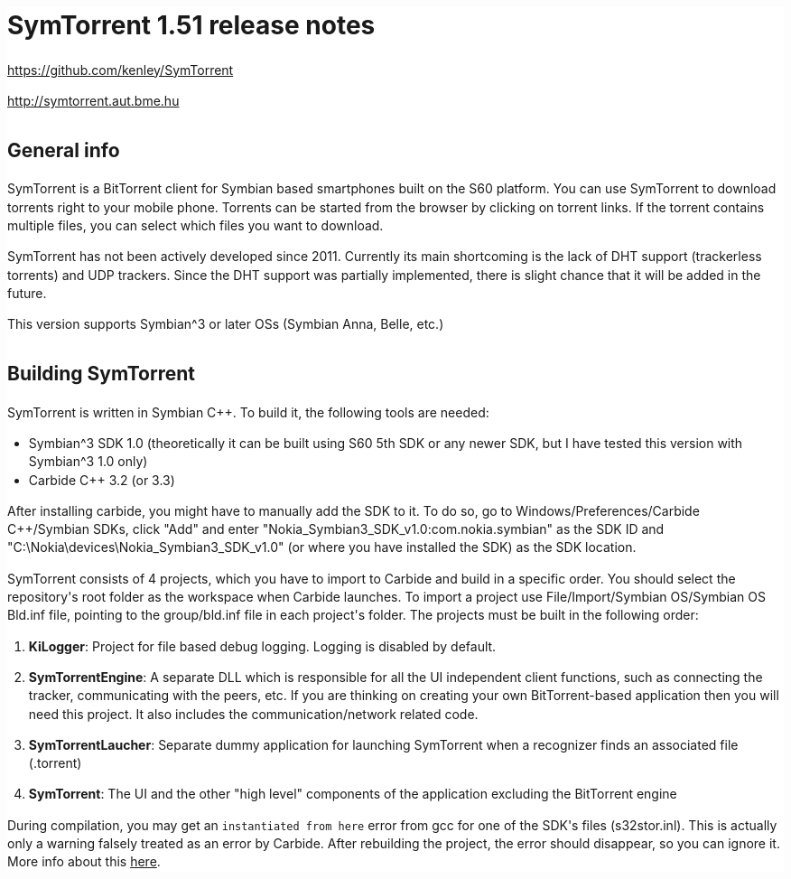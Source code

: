 # SymTorrent 1.51 release notes

<https://github.com/kenley/SymTorrent>

<http://symtorrent.aut.bme.hu>

## General info

SymTorrent is a BitTorrent client for Symbian based smartphones built on the S60 platform. You can use SymTorrent to download torrents right to your mobile phone. Torrents can be started from the browser by clicking on torrent links. If the torrent contains multiple files, you can select which files you want to download. 

SymTorrent has not been actively developed since 2011. Currently its main shortcoming is the lack of DHT support (trackerless torrents) and UDP trackers. Since the DHT support was partially implemented, there is slight chance that it will be added in the future.

This version supports Symbian^3 or later OSs (Symbian Anna, Belle, etc.)

## Building SymTorrent

SymTorrent is written in Symbian C++. To build it, the following tools are needed:

- Symbian^3 SDK 1.0 (theoretically it can be built using S60 5th SDK or any newer SDK, but I have tested this version with Symbian^3 1.0 only)
- Carbide C++ 3.2 (or 3.3)

After installing carbide, you might have to manually add the SDK to it. To do so, go to Windows/Preferences/Carbide C++/Symbian SDKs, click "Add" and enter "Nokia_Symbian3_SDK_v1.0:com.nokia.symbian" as the SDK ID and "C:\Nokia\devices\Nokia_Symbian3_SDK_v1.0\" (or where you have installed the SDK) as the SDK location.

SymTorrent consists of 4 projects, which you have to import to Carbide and build in a specific order. You should select the repository's root folder as the workspace when Carbide launches. To import a project use File/Import/Symbian OS/Symbian OS Bld.inf file, pointing to the group/bld.inf file in each project's folder. The projects must be built in the following order:

1. **KiLogger**: Project for file based debug logging. Logging is disabled by default.

2. **SymTorrentEngine**: A separate DLL which is responsible for all the UI independent client functions, such as connecting               the tracker, communicating with the peers, etc. If you are thinking on creating your own BitTorrent-based                      application then you will need this project. It also includes the communication/network related code.

3. **SymTorrentLaucher**: Separate dummy application for launching SymTorrent when a recognizer finds an associated file (.torrent)

4. **SymTorrent**: The UI and the other "high level" components of the application excluding the BitTorrent engine

During compilation, you may get an `instantiated from here` error from gcc for one of the SDK's files (s32stor.inl). This is actually only a warning falsely treated as an error by Carbide. After rebuilding the project, the error should disappear, so you can ignore it. More info about this [here](http://www.developer.nokia.com/Community/Discussion/showthread.php?237748-GCC-4-4-1-Carbide-2-7-quot-instantiated-from-here-quot-compilation-error-FIX).
